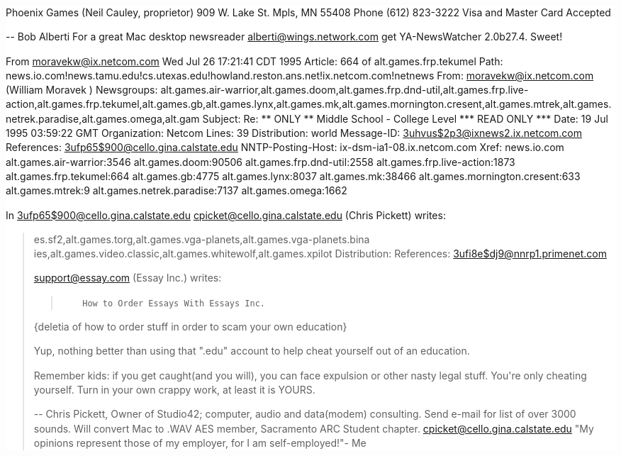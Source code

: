 Phoenix Games
(Neil Cauley, proprietor)
909 W. Lake St.
Mpls, MN 55408
Phone (612) 823-3222
Visa and Master Card Accepted

-- 
Bob Alberti                       For a great Mac desktop newsreader
alberti@wings.network.com         get YA-NewsWatcher 2.0b27.4. Sweet!


From moravekw@ix.netcom.com Wed Jul 26 17:21:41 CDT 1995
Article: 664 of alt.games.frp.tekumel
Path: news.io.com!news.tamu.edu!cs.utexas.edu!howland.reston.ans.net!ix.netcom.com!netnews
From: moravekw@ix.netcom.com (William Moravek )
Newsgroups: alt.games.air-warrior,alt.games.doom,alt.games.frp.dnd-util,alt.games.frp.live-action,alt.games.frp.tekumel,alt.games.gb,alt.games.lynx,alt.games.mk,alt.games.mornington.cresent,alt.games.mtrek,alt.games.netrek.paradise,alt.games.omega,alt.gam
Subject: Re: ** ONLY ** Middle School - College Level *** READ ONLY ***
Date: 19 Jul 1995 03:59:22 GMT
Organization: Netcom
Lines: 39
Distribution: world
Message-ID: <3uhvus$2p3@ixnews2.ix.netcom.com>
References: <3ufp65$900@cello.gina.calstate.edu>
NNTP-Posting-Host: ix-dsm-ia1-08.ix.netcom.com
Xref: news.io.com alt.games.air-warrior:3546 alt.games.doom:90506 alt.games.frp.dnd-util:2558 alt.games.frp.live-action:1873 alt.games.frp.tekumel:664 alt.games.gb:4775 alt.games.lynx:8037 alt.games.mk:38466 alt.games.mornington.cresent:633 alt.games.mtrek:9 alt.games.netrek.paradise:7137 alt.games.omega:1662

In <3ufp65$900@cello.gina.calstate.edu> cpicket@cello.gina.calstate.edu
(Chris Pickett) writes: 
>
>es.sf2,alt.games.torg,alt.games.vga-planets,alt.games.vga-planets.bina
ies,alt.games.video.classic,alt.games.whitewolf,alt.games.xpilot
>Distribution: 
>References: <3ufi8e$dj9@nnrp1.primenet.com>
>
>support@essay.com (Essay Inc.) writes:
>>         How to Order Essays With Essays Inc.
>
>{deletia of how to order stuff in order to scam your own education}
>
>
>Yup, nothing better than using that ".edu" account to help cheat
yourself 
>out of an education.
>
>Remember kids: if you get caught(and you will), you can face expulsion
or 
>other nasty legal stuff. You're only cheating yourself. Turn in your
own 
>crappy work, at least it is YOURS.
>
>--
>Chris Pickett, Owner of Studio42; computer, audio and data(modem)
consulting.
>Send e-mail for list of over 3000 sounds. Will convert Mac to .WAV
>AES member, Sacramento ARC Student chapter.
cpicket@cello.gina.calstate.edu
>"My opinions represent those of my employer, for I am self-employed!"-
Me
